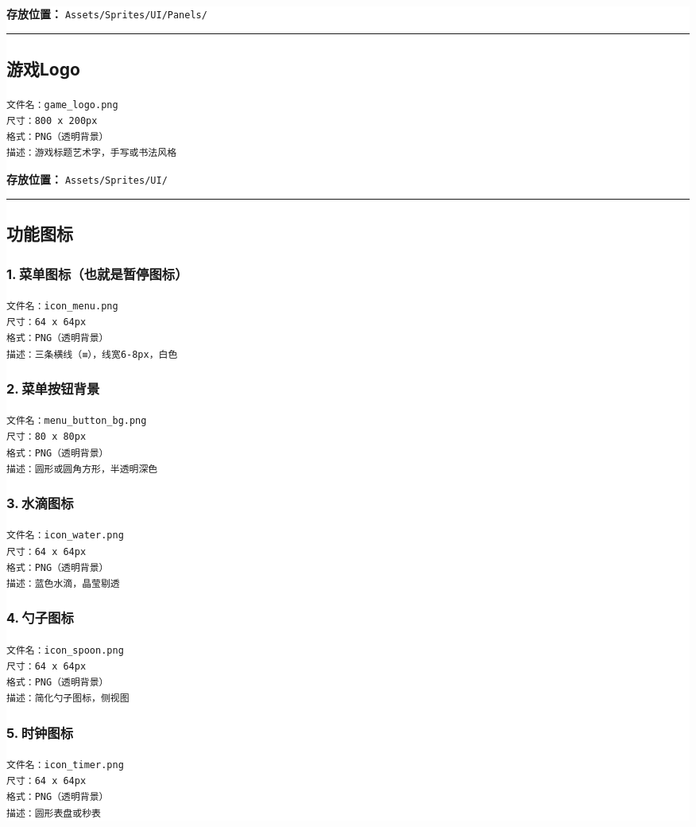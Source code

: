 **存放位置：** `Assets/Sprites/UI/Panels/`

---

## 游戏Logo

```
文件名：game_logo.png
尺寸：800 x 200px
格式：PNG（透明背景）
描述：游戏标题艺术字，手写或书法风格
```

**存放位置：** `Assets/Sprites/UI/`

---

## 功能图标

### 1. 菜单图标（也就是暂停图标）
```
文件名：icon_menu.png
尺寸：64 x 64px
格式：PNG（透明背景）
描述：三条横线（≡），线宽6-8px，白色
```

### 2. 菜单按钮背景
```
文件名：menu_button_bg.png
尺寸：80 x 80px
格式：PNG（透明背景）
描述：圆形或圆角方形，半透明深色
```

### 3. 水滴图标
```
文件名：icon_water.png
尺寸：64 x 64px
格式：PNG（透明背景）
描述：蓝色水滴，晶莹剔透
```

### 4. 勺子图标
```
文件名：icon_spoon.png
尺寸：64 x 64px
格式：PNG（透明背景）
描述：简化勺子图标，侧视图
```

### 5. 时钟图标
```
文件名：icon_timer.png
尺寸：64 x 64px
格式：PNG（透明背景）
描述：圆形表盘或秒表
```
